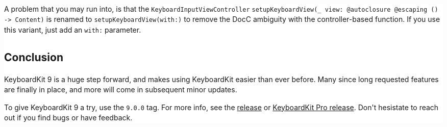 A problem that you may run into, is that the `KeyboardInputViewController` `setupKeyboardView(_ view: @autoclosure @escaping () -> Content)` is renamed to `setupKeyboardView(with:)` to remove the DocC ambiguity with the controller-based function. If you use this variant, just add an `with:` parameter.


## Conclusion

KeyboardKit 9 is a huge step forward, and makes using KeyboardKit easier than ever before. Many since long requested features are finally in place, and more will come in subsequent minor updates.

To give KeyboardKit 9 a try, use the `9.0.0` tag. For more info, see the [release]({{page.release}}) or [KeyboardKit Pro release]({{page.release-pro}}). Don't hesistate to reach out if you find bugs or have feedback.